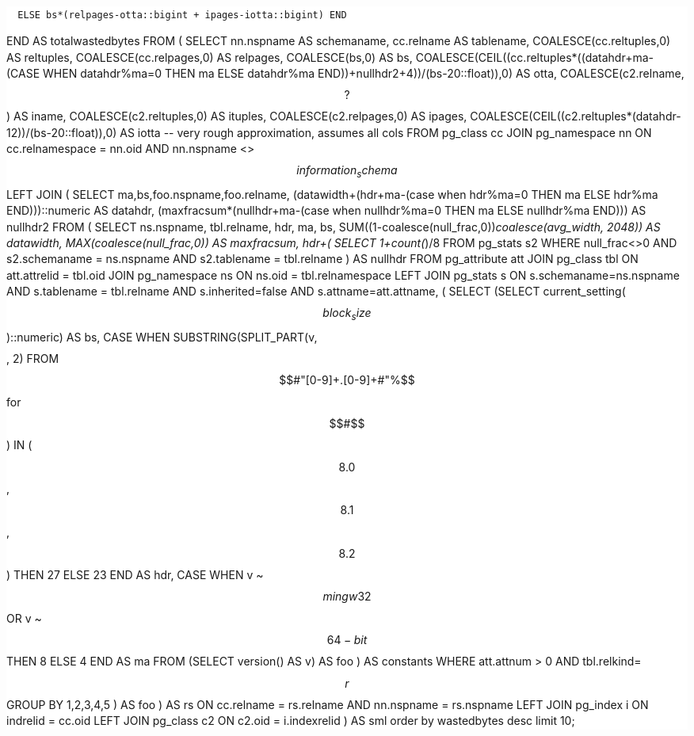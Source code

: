       ELSE bs*(relpages-otta::bigint + ipages-iotta::bigint) END
  END AS totalwastedbytes
FROM (
  SELECT
    nn.nspname AS schemaname,
    cc.relname AS tablename,
    COALESCE(cc.reltuples,0) AS reltuples,
    COALESCE(cc.relpages,0) AS relpages,
    COALESCE(bs,0) AS bs,
    COALESCE(CEIL((cc.reltuples*((datahdr+ma-
      (CASE WHEN datahdr%ma=0 THEN ma ELSE datahdr%ma END))+nullhdr2+4))/(bs-20::float)),0) AS otta,
    COALESCE(c2.relname,$$?$$) AS iname, COALESCE(c2.reltuples,0) AS ituples, COALESCE(c2.relpages,0) AS ipages,
    COALESCE(CEIL((c2.reltuples*(datahdr-12))/(bs-20::float)),0) AS iotta -- very rough approximation, assumes all cols
  FROM
     pg_class cc
  JOIN pg_namespace nn ON cc.relnamespace = nn.oid AND nn.nspname <> $$information_schema$$
  LEFT JOIN
  (
    SELECT
      ma,bs,foo.nspname,foo.relname,
      (datawidth+(hdr+ma-(case when hdr%ma=0 THEN ma ELSE hdr%ma END)))::numeric AS datahdr,
      (maxfracsum*(nullhdr+ma-(case when nullhdr%ma=0 THEN ma ELSE nullhdr%ma END))) AS nullhdr2
    FROM (
      SELECT
        ns.nspname, tbl.relname, hdr, ma, bs,
        SUM((1-coalesce(null_frac,0))*coalesce(avg_width, 2048)) AS datawidth,
        MAX(coalesce(null_frac,0)) AS maxfracsum,
        hdr+(
          SELECT 1+count(*)/8
          FROM pg_stats s2
          WHERE null_frac<>0 AND s2.schemaname = ns.nspname AND s2.tablename = tbl.relname
        ) AS nullhdr
      FROM pg_attribute att 
      JOIN pg_class tbl ON att.attrelid = tbl.oid
      JOIN pg_namespace ns ON ns.oid = tbl.relnamespace 
      LEFT JOIN pg_stats s ON s.schemaname=ns.nspname
      AND s.tablename = tbl.relname
      AND s.inherited=false
      AND s.attname=att.attname,
      (
        SELECT
          (SELECT current_setting($$block_size$$)::numeric) AS bs,
            CASE WHEN SUBSTRING(SPLIT_PART(v, $$ $$, 2) FROM $$#"[0-9]+.[0-9]+#"%$$ for $$#$$)
              IN ($$8.0$$,$$8.1$$,$$8.2$$) THEN 27 ELSE 23 END AS hdr,
          CASE WHEN v ~ $$mingw32$$ OR v ~ $$64-bit$$ THEN 8 ELSE 4 END AS ma
        FROM (SELECT version() AS v) AS foo
      ) AS constants
      WHERE att.attnum > 0 AND tbl.relkind=$$r$$
      GROUP BY 1,2,3,4,5
    ) AS foo
  ) AS rs
  ON cc.relname = rs.relname AND nn.nspname = rs.nspname
  LEFT JOIN pg_index i ON indrelid = cc.oid
  LEFT JOIN pg_class c2 ON c2.oid = i.indexrelid
) AS sml order by wastedbytes desc limit 10;
